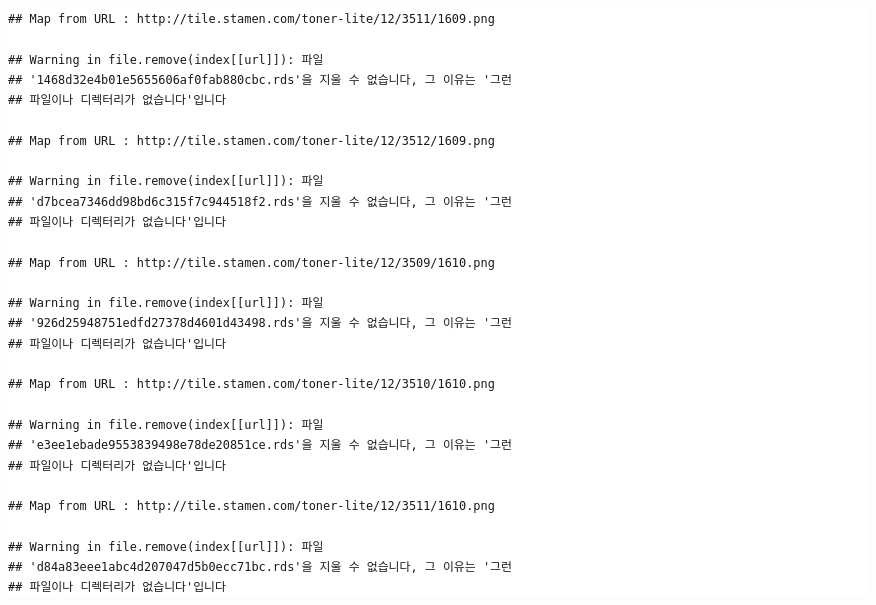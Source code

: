     ## Map from URL : http://tile.stamen.com/toner-lite/12/3511/1609.png

    ## Warning in file.remove(index[[url]]): 파일
    ## '1468d32e4b01e5655606af0fab880cbc.rds'을 지울 수 없습니다, 그 이유는 '그런
    ## 파일이나 디렉터리가 없습니다'입니다

    ## Map from URL : http://tile.stamen.com/toner-lite/12/3512/1609.png

    ## Warning in file.remove(index[[url]]): 파일
    ## 'd7bcea7346dd98bd6c315f7c944518f2.rds'을 지울 수 없습니다, 그 이유는 '그런
    ## 파일이나 디렉터리가 없습니다'입니다

    ## Map from URL : http://tile.stamen.com/toner-lite/12/3509/1610.png

    ## Warning in file.remove(index[[url]]): 파일
    ## '926d25948751edfd27378d4601d43498.rds'을 지울 수 없습니다, 그 이유는 '그런
    ## 파일이나 디렉터리가 없습니다'입니다

    ## Map from URL : http://tile.stamen.com/toner-lite/12/3510/1610.png

    ## Warning in file.remove(index[[url]]): 파일
    ## 'e3ee1ebade9553839498e78de20851ce.rds'을 지울 수 없습니다, 그 이유는 '그런
    ## 파일이나 디렉터리가 없습니다'입니다

    ## Map from URL : http://tile.stamen.com/toner-lite/12/3511/1610.png

    ## Warning in file.remove(index[[url]]): 파일
    ## 'd84a83eee1abc4d207047d5b0ecc71bc.rds'을 지울 수 없습니다, 그 이유는 '그런
    ## 파일이나 디렉터리가 없습니다'입니다
